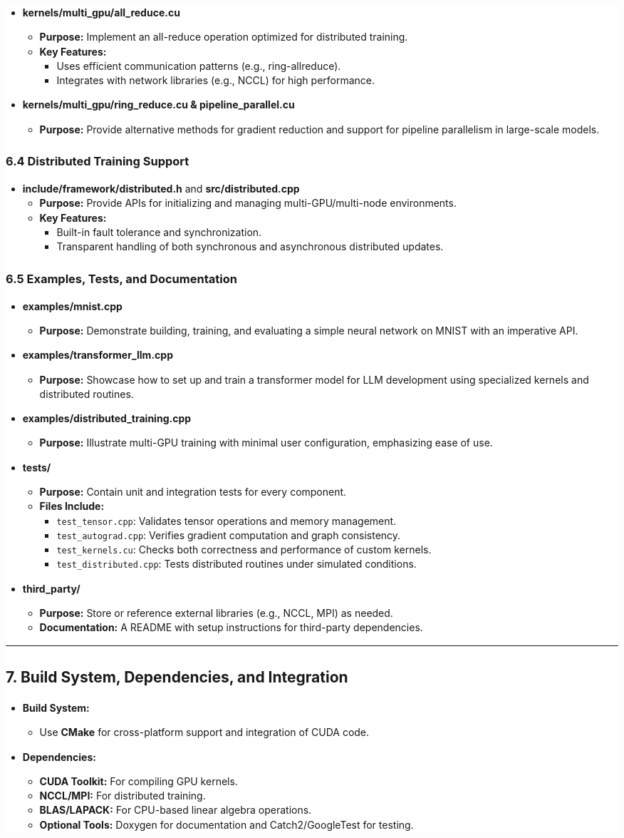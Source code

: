- **kernels/multi_gpu/all_reduce.cu**  
  - **Purpose:** Implement an all-reduce operation optimized for distributed training.
  - **Key Features:**  
    - Uses efficient communication patterns (e.g., ring-allreduce).
    - Integrates with network libraries (e.g., NCCL) for high performance.

- **kernels/multi_gpu/ring_reduce.cu & pipeline_parallel.cu**  
  - **Purpose:** Provide alternative methods for gradient reduction and support for pipeline parallelism in large-scale models.

### 6.4 Distributed Training Support

- **include/framework/distributed.h** and **src/distributed.cpp**  
  - **Purpose:** Provide APIs for initializing and managing multi-GPU/multi-node environments.
  - **Key Features:**  
    - Built-in fault tolerance and synchronization.
    - Transparent handling of both synchronous and asynchronous distributed updates.

### 6.5 Examples, Tests, and Documentation

- **examples/mnist.cpp**  
  - **Purpose:** Demonstrate building, training, and evaluating a simple neural network on MNIST with an imperative API.
  
- **examples/transformer_llm.cpp**  
  - **Purpose:** Showcase how to set up and train a transformer model for LLM development using specialized kernels and distributed routines.
  
- **examples/distributed_training.cpp**  
  - **Purpose:** Illustrate multi-GPU training with minimal user configuration, emphasizing ease of use.
  
- **tests/**  
  - **Purpose:** Contain unit and integration tests for every component.
  - **Files Include:**  
    - `test_tensor.cpp`: Validates tensor operations and memory management.
    - `test_autograd.cpp`: Verifies gradient computation and graph consistency.
    - `test_kernels.cu`: Checks both correctness and performance of custom kernels.
    - `test_distributed.cpp`: Tests distributed routines under simulated conditions.
  
- **third_party/**  
  - **Purpose:** Store or reference external libraries (e.g., NCCL, MPI) as needed.
  - **Documentation:** A README with setup instructions for third-party dependencies.

---

## 7. Build System, Dependencies, and Integration

- **Build System:**  
  - Use **CMake** for cross-platform support and integration of CUDA code.
  
- **Dependencies:**  
  - **CUDA Toolkit:** For compiling GPU kernels.
  - **NCCL/MPI:** For distributed training.
  - **BLAS/LAPACK:** For CPU-based linear algebra operations.
  - **Optional Tools:** Doxygen for documentation and Catch2/GoogleTest for testing.
  